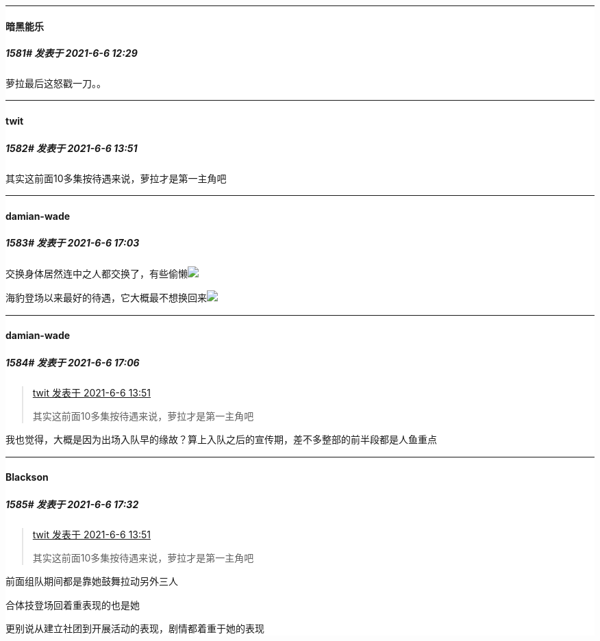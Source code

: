 *****

####  暗黑能乐  
##### 1581#       发表于 2021-6-6 12:29


萝拉最后这怒戳一刀。。


*****

####  twit  
##### 1582#       发表于 2021-6-6 13:51


其实这前面10多集按待遇来说，萝拉才是第一主角吧


*****

####  damian-wade  
##### 1583#       发表于 2021-6-6 17:03


交换身体居然连中之人都交换了，有些偷懒<img src="https://static.saraba1st.com/image/smiley/face2017/180.png" referrerpolicy="no-referrer">


海豹登场以来最好的待遇，它大概最不想换回来<img src="https://static.saraba1st.com/image/smiley/face2017/037.png" referrerpolicy="no-referrer">


*****

####  damian-wade  
##### 1584#       发表于 2021-6-6 17:06


<blockquote><a href="httphttps://bbs.saraba1st.com/2b/forum.php?mod=redirect&amp;goto=findpost&amp;pid=51493028&amp;ptid=1963832" target="_blank">twit 发表于 2021-6-6 13:51</a>

其实这前面10多集按待遇来说，萝拉才是第一主角吧</blockquote>
我也觉得，大概是因为出场入队早的缘故？算上入队之后的宣传期，差不多整部的前半段都是人鱼重点


*****

####  Blackson  
##### 1585#       发表于 2021-6-6 17:32


<blockquote><a href="httphttps://bbs.saraba1st.com/2b/forum.php?mod=redirect&amp;goto=findpost&amp;pid=51493028&amp;ptid=1963832" target="_blank">twit 发表于 2021-6-6 13:51</a>

其实这前面10多集按待遇来说，萝拉才是第一主角吧</blockquote>
前面组队期间都是靠她鼓舞拉动另外三人

合体技登场回着重表现的也是她

更别说从建立社团到开展活动的表现，剧情都着重于她的表现
